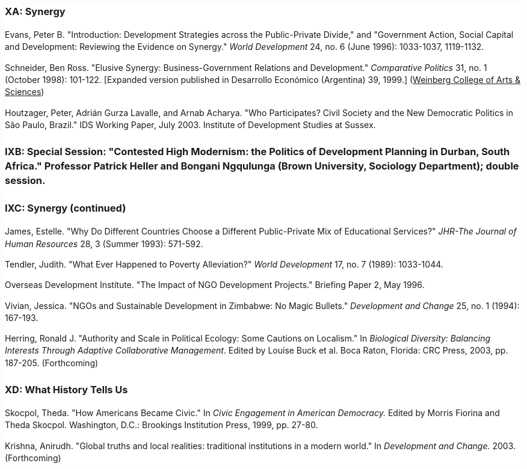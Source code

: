 ### XA: Synergy

Evans, Peter B. "Introduction: Development Strategies across the Public-Private Divide," and "Government Action, Social Capital and Development: Reviewing the Evidence on Synergy." _World Development_ 24, no. 6 (June 1996): 1033-1037, 1119-1132.

Schneider, Ben Ross. "Elusive Synergy: Business-Government Relations and Development." _Comparative Politics_ 31, no. 1 (October 1998): 101-122. \[Expanded version published in Desarrollo Económico (Argentina) 39, 1999.\] ([Weinberg College of Arts & Sciences](http://www.wcas.northwestern.edu/))

Houtzager, Peter, Adrián Gurza Lavalle, and Arnab Acharya. "Who Participates? Civil Society and the New Democratic Politics in São Paulo, Brazil." IDS Working Paper, July 2003. Institute of Development Studies at Sussex.

### IXB: Special Session: "Contested High Modernism: the Politics of Development Planning in Durban, South Africa." Professor Patrick Heller and Bongani Ngqulunga (Brown University, Sociology Department); double session.

### IXC: Synergy (continued)

James, Estelle. "Why Do Different Countries Choose a Different Public-Private Mix of Educational Services?" _JHR-The Journal of Human Resources_ 28, 3 (Summer 1993): 571-592.

Tendler, Judith. "What Ever Happened to Poverty Alleviation?" _World Development_ 17, no. 7 (1989): 1033-1044.

Overseas Development Institute. "The Impact of NGO Development Projects." Briefing Paper 2, May 1996.

Vivian, Jessica. "NGOs and Sustainable Development in Zimbabwe: No Magic Bullets." _Development and Change_ 25, no. 1 (1994): 167-193.

Herring, Ronald J. "Authority and Scale in Political Ecology: Some Cautions on Localism." In _Biological Diversity: Balancing Interests Through Adaptive Collaborative Management_. Edited by Louise Buck et al. Boca Raton, Florida: CRC Press, 2003, pp. 187-205. (Forthcoming)

### XD: What History Tells Us

Skocpol, Theda. "How Americans Became Civic." In _Civic Engagement in American Democracy._ Edited by Morris Fiorina and Theda Skocpol. Washington, D.C.: Brookings Institution Press, 1999, pp. 27-80.

Krishna, Anirudh. "Global truths and local realities: traditional institutions in a modern world." In _Development and Change._ 2003. (Forthcoming)